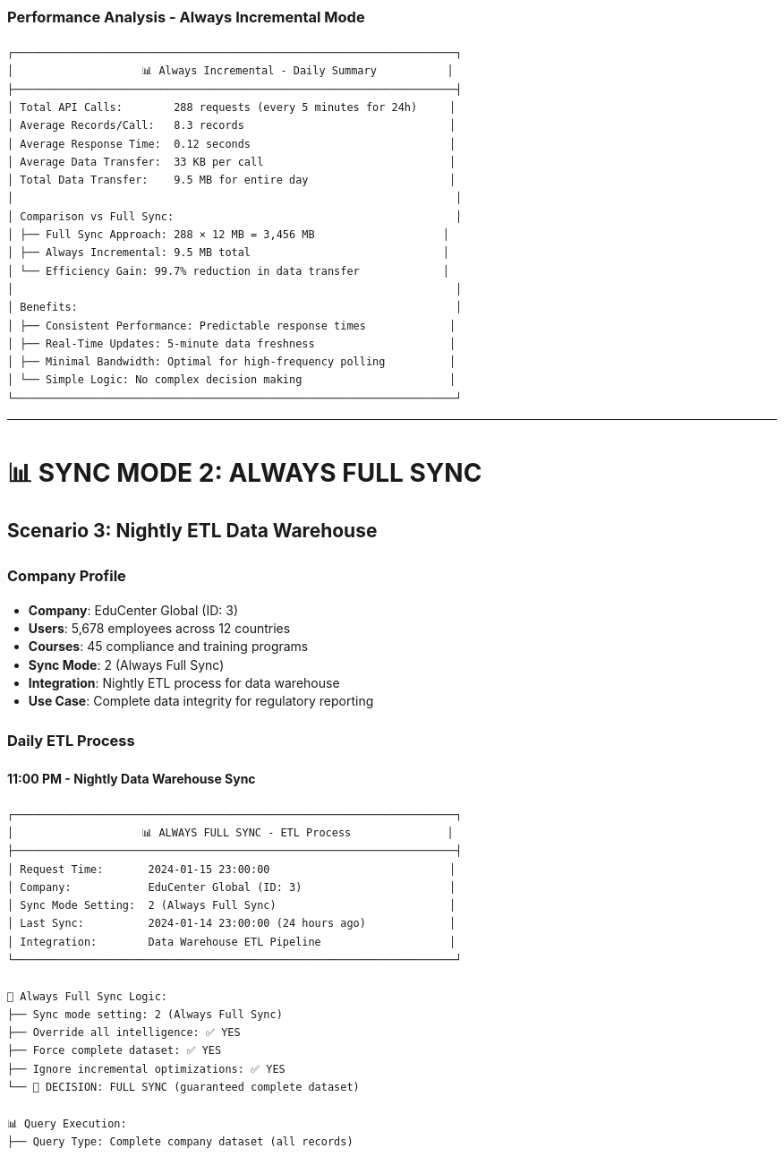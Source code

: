 ### **Performance Analysis - Always Incremental Mode**
```
┌─────────────────────────────────────────────────────────────────────┐
│                    📊 Always Incremental - Daily Summary           │
├─────────────────────────────────────────────────────────────────────┤
│ Total API Calls:        288 requests (every 5 minutes for 24h)     │
│ Average Records/Call:   8.3 records                                │
│ Average Response Time:  0.12 seconds                               │
│ Average Data Transfer:  33 KB per call                             │
│ Total Data Transfer:    9.5 MB for entire day                      │
│                                                                     │
│ Comparison vs Full Sync:                                            │
│ ├── Full Sync Approach: 288 × 12 MB = 3,456 MB                    │
│ ├── Always Incremental: 9.5 MB total                              │
│ └── Efficiency Gain: 99.7% reduction in data transfer             │
│                                                                     │
│ Benefits:                                                           │
│ ├── Consistent Performance: Predictable response times             │
│ ├── Real-Time Updates: 5-minute data freshness                     │
│ ├── Minimal Bandwidth: Optimal for high-frequency polling          │
│ └── Simple Logic: No complex decision making                       │
└─────────────────────────────────────────────────────────────────────┘
```

---

# 📊 **SYNC MODE 2: ALWAYS FULL SYNC**

## **Scenario 3: Nightly ETL Data Warehouse**

### **Company Profile**
- **Company**: EduCenter Global (ID: 3)
- **Users**: 5,678 employees across 12 countries
- **Courses**: 45 compliance and training programs
- **Sync Mode**: 2 (Always Full Sync)
- **Integration**: Nightly ETL process for data warehouse
- **Use Case**: Complete data integrity for regulatory reporting

### **Daily ETL Process**

#### **11:00 PM - Nightly Data Warehouse Sync**
```
┌─────────────────────────────────────────────────────────────────────┐
│                    📊 ALWAYS FULL SYNC - ETL Process               │
├─────────────────────────────────────────────────────────────────────┤
│ Request Time:       2024-01-15 23:00:00                            │
│ Company:            EduCenter Global (ID: 3)                       │
│ Sync Mode Setting:  2 (Always Full Sync)                           │
│ Last Sync:          2024-01-14 23:00:00 (24 hours ago)             │
│ Integration:        Data Warehouse ETL Pipeline                    │
└─────────────────────────────────────────────────────────────────────┘

🔧 Always Full Sync Logic:
├── Sync mode setting: 2 (Always Full Sync)
├── Override all intelligence: ✅ YES
├── Force complete dataset: ✅ YES
├── Ignore incremental optimizations: ✅ YES
└── 🎯 DECISION: FULL SYNC (guaranteed complete dataset)

📊 Query Execution:
├── Query Type: Complete company dataset (all records)
```